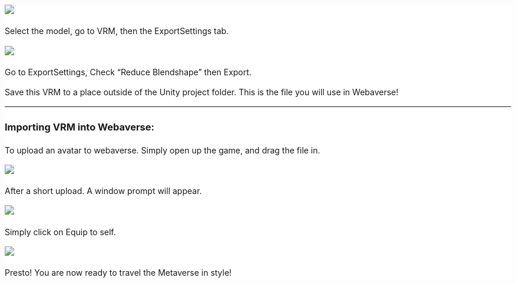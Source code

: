 ![](../../website/static/img/clonex/clonex64.png)

Select the model, go to VRM, then the ExportSettings tab.

![](../../website/static/img/clonex/clonex65.png)

Go to ExportSettings, Check “Reduce Blendshape” then Export.

Save this VRM to a place outside of the Unity project folder. This is the file you will use in Webaverse!

---

### Importing VRM into Webaverse:

To upload an avatar to webaverse. Simply open up the game, and drag the file in.

![](../../website/static/img/clonex/clonex66.png)

After a short upload. A window prompt will appear.

![](../../website/static/img/clonex/clonex67.png)

Simply click on Equip to self.

![](../../website/static/img/clonex/clonex68.png)

Presto! You are now ready to travel the Metaverse in style!












































